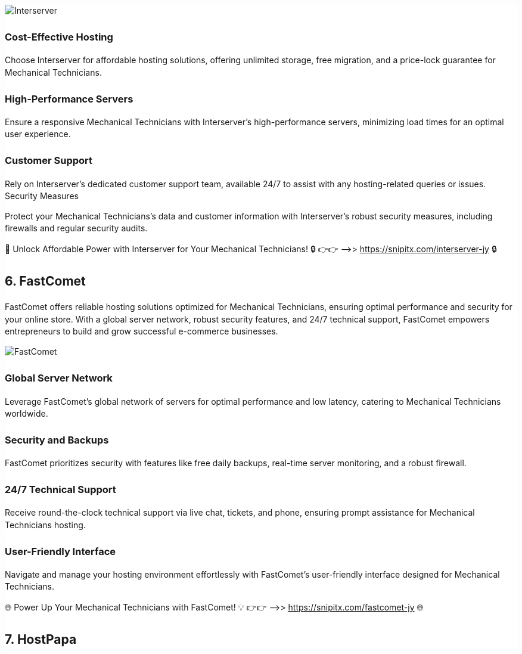 ![Interserver](https://i.imgur.com/OM5dOEW.jpeg "Interserver Hosting")

### Cost-Effective Hosting
Choose Interserver for affordable hosting solutions, offering unlimited storage, free migration, and a price-lock guarantee for Mechanical Technicians.

### High-Performance Servers
Ensure a responsive Mechanical Technicians with Interserver’s high-performance servers, minimizing load times for an optimal user experience.

### Customer Support
Rely on Interserver’s dedicated customer support team, available 24/7 to assist with any hosting-related queries or issues.
Security Measures

Protect your Mechanical Technicians’s data and customer information with Interserver’s robust security measures, including firewalls and regular security audits.

💸 Unlock Affordable Power with Interserver for Your Mechanical Technicians! 🔒
👉👉 -->> https://snipitx.com/interserver-jy 🔒

## 6. FastComet

FastComet offers reliable hosting solutions optimized for Mechanical Technicians, ensuring optimal performance and security for your online store. With a global server network, robust security features, and 24/7 technical support, FastComet empowers entrepreneurs to build and grow successful e-commerce businesses.

![FastComet](https://i.imgur.com/7qgXuWp.png "FastComet Hosting")

### Global Server Network
Leverage FastComet’s global network of servers for optimal performance and low latency, catering to Mechanical Technicians worldwide.

### Security and Backups
FastComet prioritizes security with features like free daily backups, real-time server monitoring, and a robust firewall.

### 24/7 Technical Support
Receive round-the-clock technical support via live chat, tickets, and phone, ensuring prompt assistance for Mechanical Technicians hosting.

### User-Friendly Interface
Navigate and manage your hosting environment effortlessly with FastComet’s user-friendly interface designed for Mechanical Technicians.

🌐 Power Up Your Mechanical Technicians with FastComet! 💡
👉👉 -->> https://snipitx.com/fastcomet-jy 🌐

## 7. HostPapa
